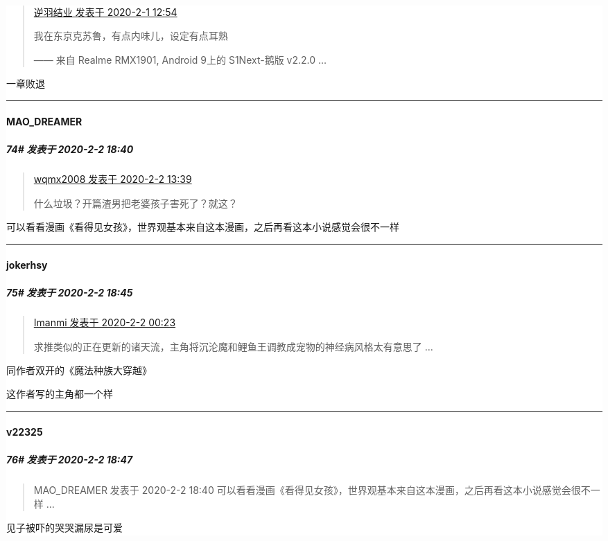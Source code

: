 <blockquote><a href="httphttps://bbs.saraba1st.com/2b/forum.php?mod=redirect&amp;goto=findpost&amp;pid=46296482&amp;ptid=1911601" target="_blank">逆羽结业 发表于 2020-2-1 12:54</a>

我在东京克苏鲁，有点内味儿，设定有点耳熟


—— 来自 Realme RMX1901, Android 9上的 S1Next-鹅版 v2.2.0 ...</blockquote>
一章败退







-----

####  MAO_DREAMER  
##### 74#       发表于 2020-2-2 18:40



<blockquote><a href="httphttps://bbs.saraba1st.com/2b/forum.php?mod=redirect&amp;goto=findpost&amp;pid=46305441&amp;ptid=1911601" target="_blank">wqmx2008 发表于 2020-2-2 13:39</a>

什么垃圾？开篇渣男把老婆孩子害死了？就这？</blockquote>
可以看看漫画《看得见女孩》，世界观基本来自这本漫画，之后再看这本小说感觉会很不一样







-----

####  jokerhsy  
##### 75#       发表于 2020-2-2 18:45



<blockquote><a href="httphttps://bbs.saraba1st.com/2b/forum.php?mod=redirect&amp;goto=findpost&amp;pid=46302033&amp;ptid=1911601" target="_blank">Imanmi 发表于 2020-2-2 00:23</a>

求推类似的正在更新的诸天流，主角将沉沦魔和鲤鱼王调教成宠物的神经病风格太有意思了 ...</blockquote>
同作者双开的《魔法种族大穿越》

这作者写的主角都一个样







-----

####  v22325  
##### 76#       发表于 2020-2-2 18:47



<blockquote>MAO_DREAMER 发表于 2020-2-2 18:40
可以看看漫画《看得见女孩》，世界观基本来自这本漫画，之后再看这本小说感觉会很不一样 ...</blockquote>
见子被吓的哭哭漏尿是可爱 
